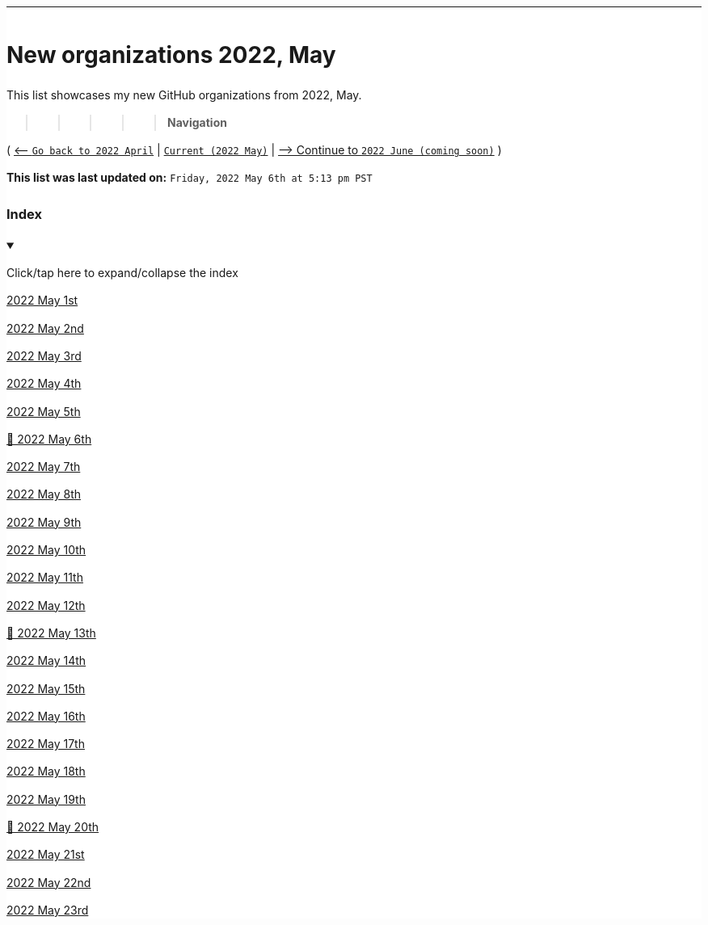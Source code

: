 
***

# New organizations 2022, May

This list showcases my new GitHub organizations from 2022, May.

> > > > > **Navigation**

( [<-- `Go back to 2022 April`](/NewOrgs/2022/04_April/README.md) | [`Current (2022 May)`](/NewOrgs/2022/05_May/) | [ --> Continue to `2022 June (coming soon)`](/NewOrgs/2022/06_June/README.md) )

**This list was last updated on:** `Friday, 2022 May 6th at 5:13 pm PST`

### Index

<details open><summary><p lang="en">Click/tap here to expand/collapse the index</p></summary>

[2022 May 1st](#2022-May-1st)

[2022 May 2nd](#2022-May-2nd)

[2022 May 3rd](#2022-May-3rd)

[2022 May 4th](#2022-May-4th)

[2022 May 5th](#2022-May-5th)

[🌟️ 2022 May 6th](#2022-May-6th)

[2022 May 7th](#2022-May-7th)

[2022 May 8th](#2022-May-8th)

[2022 May 9th](#2022-May-9th)

[2022 May 10th](#2022-May-10th)

[2022 May 11th](#2022-May-11th)

[2022 May 12th](#2022-May-12th)

[🌟️ 2022 May 13th](#2022-May-13th)

[2022 May 14th](#2022-May-14th)

[2022 May 15th](#2022-May-15th)

[2022 May 16th](#2022-May-16th)

[2022 May 17th](#2022-May-17th)

[2022 May 18th](#2022-May-18th)

[2022 May 19th](#2022-May-19th)

[🌟️ 2022 May 20th](#2022-May-20th)

[2022 May 21st](#2022-May-21st)

[2022 May 22nd](#2022-May-22nd)

[2022 May 23rd](#2022-May-23rd)
